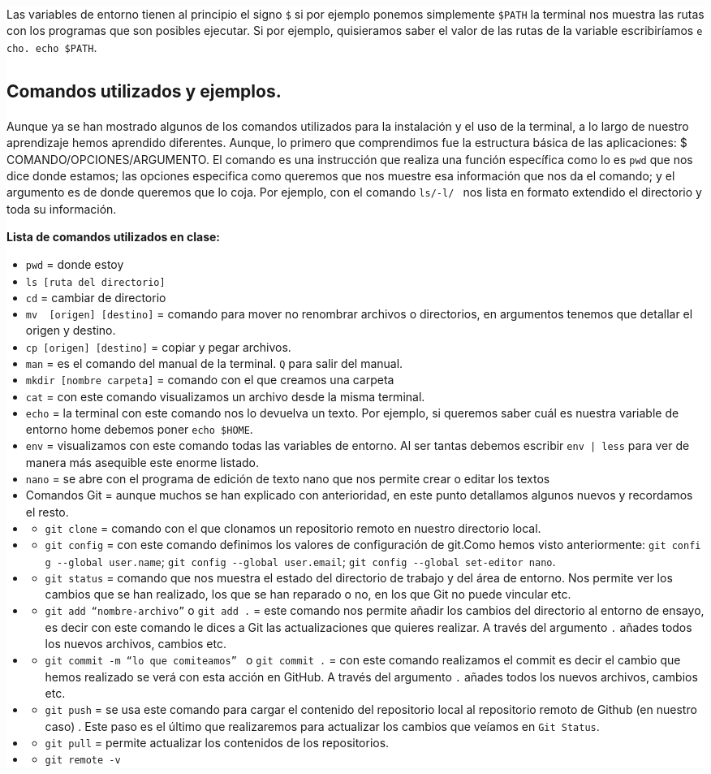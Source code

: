 Las variables de entorno tienen al principio el signo `$` si por ejemplo ponemos simplemente `$PATH` la terminal nos muestra las rutas con los programas que son posibles ejecutar. Si por ejemplo, quisieramos saber el valor de las rutas de la variable escribiríamos `echo. echo $PATH`. 

## Comandos utilizados y ejemplos.

Aunque ya se han mostrado algunos de los comandos utilizados para la instalación y el uso de la terminal, a lo largo de nuestro aprendizaje hemos aprendido diferentes. Aunque, lo primero que comprendimos fue la estructura básica de las aplicaciones:  $ COMANDO/OPCIONES/ARGUMENTO.  El comando es una instrucción que realiza una función específica como lo es `pwd` que nos dice donde estamos; las opciones especifica como queremos que nos muestre esa información que nos da el comando;  y el argumento es de donde queremos que lo coja. Por ejemplo, con el comando  `ls/-l/ ` nos lista en formato extendido el directorio  y toda su información.  

**Lista de comandos utilizados en clase:** 

- `pwd` = donde estoy 
-  `ls [ruta del directorio]`
- `cd` = cambiar de directorio 
- `mv  [origen] [destino]` = comando para mover no renombrar archivos o directorios, en argumentos tenemos que detallar el origen y destino. 
- `cp [origen] [destino]` = copiar y pegar archivos.
- `man` = es el comando del manual de la terminal. `Q` para salir del manual.
- `mkdir [nombre carpeta]` = comando con el que creamos una carpeta
- `cat` = con este comando visualizamos un archivo desde la misma terminal. 
- `echo` = la terminal con este comando nos lo devuelva un texto. Por ejemplo, si queremos saber cuál es nuestra variable de entorno home debemos poner `echo $HOME`. 
- `env` = visualizamos con este comando todas las variables de entorno. Al ser tantas debemos escribir `env | less` para ver de manera más asequible este enorme listado. 
- `nano` = se abre con el  programa de edición de texto nano que nos permite crear o editar los textos 
- Comandos Git = aunque muchos se han explicado con anterioridad, en este punto detallamos algunos nuevos y recordamos el resto. 
- - `git clone` = comando con el que clonamos un repositorio remoto en nuestro directorio local.
- -  `git config` = con este comando definimos los valores de configuración de git.Como hemos visto anteriormente: `git config --global user.name`;  `git config --global user.email`;  `git config --global set-editor nano`.
- -  `git status` = comando que nos muestra el estado del directorio de trabajo y del área de entorno. Nos permite ver los cambios que se han realizado, los que se han reparado o no, en los que Git no puede vincular etc. 
- -  `git add “nombre-archivo”` o `git add .` = este comando nos permite añadir los cambios del directorio al entorno de ensayo, es decir con este comando le dices a Git las actualizaciones que quieres realizar. A través del argumento `.` añades todos los nuevos archivos, cambios etc. 
- -  `git commit -m “lo que comiteamos” ` o `git commit .` = con este comando realizamos el commit es decir el cambio que hemos realizado se verá con esta acción en GitHub. A través del argumento `.` añades todos los nuevos archivos, cambios etc. 
- -  `git push` =  se usa este comando para cargar el contenido del repositorio local al repositorio remoto de Github (en nuestro caso) . Este paso es el último que realizaremos para actualizar los cambios que veíamos en `Git Status`.
- -   `git pull` =  permite actualizar los contenidos de los repositorios. 
- - `git remote -v`

